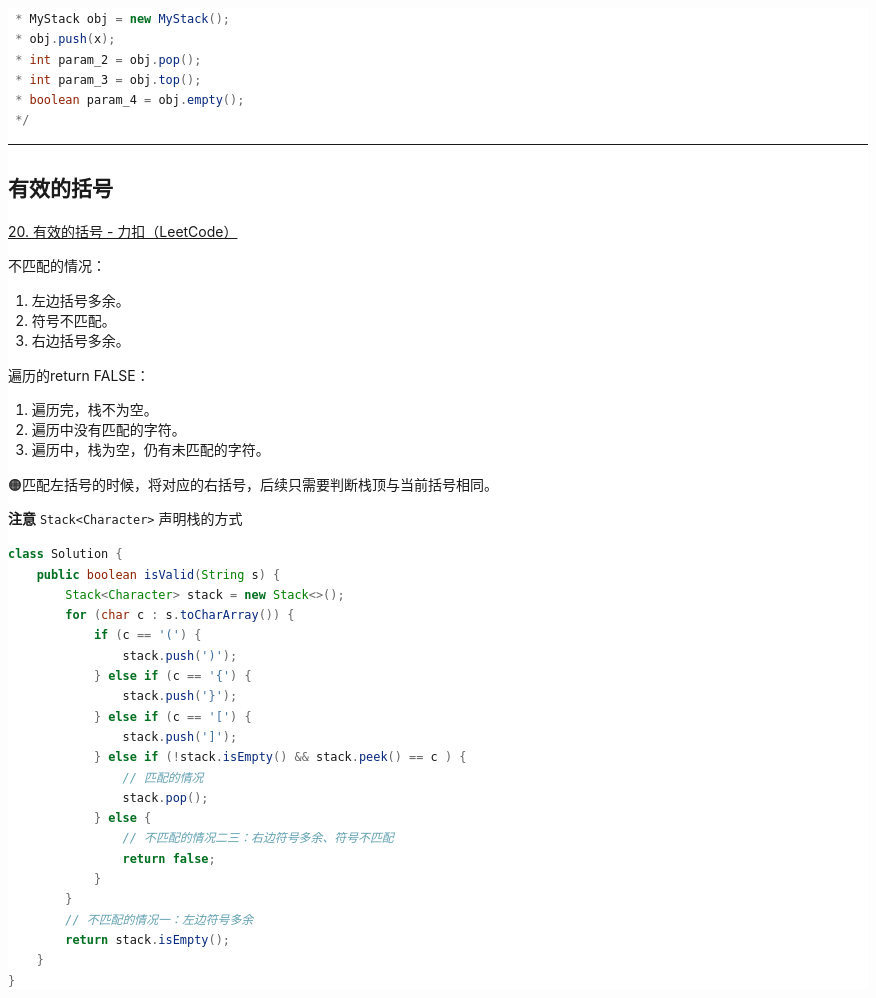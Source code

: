 ```java
 * MyStack obj = new MyStack();
 * obj.push(x);
 * int param_2 = obj.pop();
 * int param_3 = obj.top();
 * boolean param_4 = obj.empty();
 */
```



---

## 有效的括号

[20. 有效的括号 - 力扣（LeetCode）](https://leetcode.cn/problems/valid-parentheses/)

不匹配的情况：

1. 左边括号多余。
2. 符号不匹配。
3. 右边括号多余。

遍历的return FALSE：

1. 遍历完，栈不为空。
2. 遍历中没有匹配的字符。
3. 遍历中，栈为空，仍有未匹配的字符。

🟠匹配左括号的时候，将对应的右括号，后续只需要判断栈顶与当前括号相同。

**注意** `Stack<Character>` 声明栈的方式

```java
class Solution {
    public boolean isValid(String s) {
        Stack<Character> stack = new Stack<>();
        for (char c : s.toCharArray()) {
            if (c == '(') {
                stack.push(')');
            } else if (c == '{') {
                stack.push('}');
            } else if (c == '[') {
                stack.push(']');
            } else if (!stack.isEmpty() && stack.peek() == c ) {
                // 匹配的情况
                stack.pop();
            } else {
                // 不匹配的情况二三：右边符号多余、符号不匹配
                return false;
            }
        }
        // 不匹配的情况一：左边符号多余
        return stack.isEmpty();
    }
}
```
